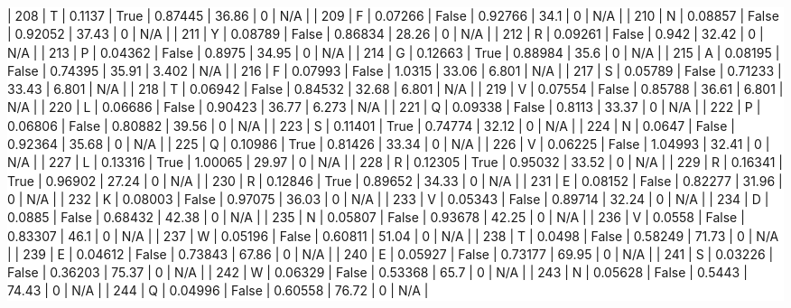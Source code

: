 |   208 | T    |         0.1137  | True      |                          0.87445 |                 36.86 |         0     | N/A                     |
|   209 | F    |         0.07266 | False     |                          0.92766 |                 34.1  |         0     | N/A                     |
|   210 | N    |         0.08857 | False     |                          0.92052 |                 37.43 |         0     | N/A                     |
|   211 | Y    |         0.08789 | False     |                          0.86834 |                 28.26 |         0     | N/A                     |
|   212 | R    |         0.09261 | False     |                          0.942   |                 32.42 |         0     | N/A                     |
|   213 | P    |         0.04362 | False     |                          0.8975  |                 34.95 |         0     | N/A                     |
|   214 | G    |         0.12663 | True      |                          0.88984 |                 35.6  |         0     | N/A                     |
|   215 | A    |         0.08195 | False     |                          0.74395 |                 35.91 |         3.402 | N/A                     |
|   216 | F    |         0.07993 | False     |                          1.0315  |                 33.06 |         6.801 | N/A                     |
|   217 | S    |         0.05789 | False     |                          0.71233 |                 33.43 |         6.801 | N/A                     |
|   218 | T    |         0.06942 | False     |                          0.84532 |                 32.68 |         6.801 | N/A                     |
|   219 | V    |         0.07554 | False     |                          0.85788 |                 36.61 |         6.801 | N/A                     |
|   220 | L    |         0.06686 | False     |                          0.90423 |                 36.77 |         6.273 | N/A                     |
|   221 | Q    |         0.09338 | False     |                          0.8113  |                 33.37 |         0     | N/A                     |
|   222 | P    |         0.06806 | False     |                          0.80882 |                 39.56 |         0     | N/A                     |
|   223 | S    |         0.11401 | True      |                          0.74774 |                 32.12 |         0     | N/A                     |
|   224 | N    |         0.0647  | False     |                          0.92364 |                 35.68 |         0     | N/A                     |
|   225 | Q    |         0.10986 | True      |                          0.81426 |                 33.34 |         0     | N/A                     |
|   226 | V    |         0.06225 | False     |                          1.04993 |                 32.41 |         0     | N/A                     |
|   227 | L    |         0.13316 | True      |                          1.00065 |                 29.97 |         0     | N/A                     |
|   228 | R    |         0.12305 | True      |                          0.95032 |                 33.52 |         0     | N/A                     |
|   229 | R    |         0.16341 | True      |                          0.96902 |                 27.24 |         0     | N/A                     |
|   230 | R    |         0.12846 | True      |                          0.89652 |                 34.33 |         0     | N/A                     |
|   231 | E    |         0.08152 | False     |                          0.82277 |                 31.96 |         0     | N/A                     |
|   232 | K    |         0.08003 | False     |                          0.97075 |                 36.03 |         0     | N/A                     |
|   233 | V    |         0.05343 | False     |                          0.89714 |                 32.24 |         0     | N/A                     |
|   234 | D    |         0.0885  | False     |                          0.68432 |                 42.38 |         0     | N/A                     |
|   235 | N    |         0.05807 | False     |                          0.93678 |                 42.25 |         0     | N/A                     |
|   236 | V    |         0.0558  | False     |                          0.83307 |                 46.1  |         0     | N/A                     |
|   237 | W    |         0.05196 | False     |                          0.60811 |                 51.04 |         0     | N/A                     |
|   238 | T    |         0.0498  | False     |                          0.58249 |                 71.73 |         0     | N/A                     |
|   239 | E    |         0.04612 | False     |                          0.73843 |                 67.86 |         0     | N/A                     |
|   240 | E    |         0.05927 | False     |                          0.73177 |                 69.95 |         0     | N/A                     |
|   241 | S    |         0.03226 | False     |                          0.36203 |                 75.37 |         0     | N/A                     |
|   242 | W    |         0.06329 | False     |                          0.53368 |                 65.7  |         0     | N/A                     |
|   243 | N    |         0.05628 | False     |                          0.5443  |                 74.43 |         0     | N/A                     |
|   244 | Q    |         0.04996 | False     |                          0.60558 |                 76.72 |         0     | N/A                     |